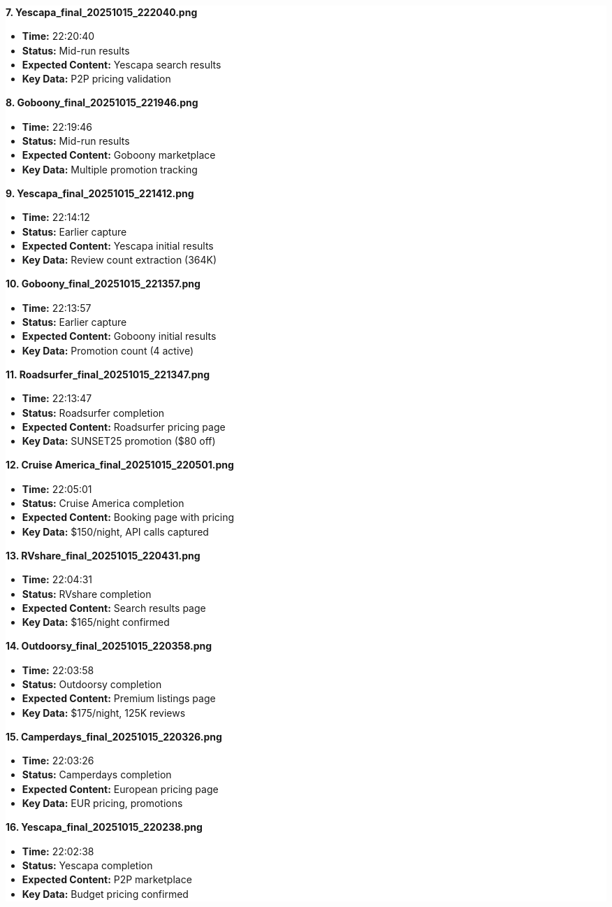 **7. Yescapa_final_20251015_222040.png**
- **Time:** 22:20:40
- **Status:** Mid-run results
- **Expected Content:** Yescapa search results
- **Key Data:** P2P pricing validation

**8. Goboony_final_20251015_221946.png**
- **Time:** 22:19:46
- **Status:** Mid-run results
- **Expected Content:** Goboony marketplace
- **Key Data:** Multiple promotion tracking

**9. Yescapa_final_20251015_221412.png**
- **Time:** 22:14:12
- **Status:** Earlier capture
- **Expected Content:** Yescapa initial results
- **Key Data:** Review count extraction (364K)

**10. Goboony_final_20251015_221357.png**
- **Time:** 22:13:57
- **Status:** Earlier capture
- **Expected Content:** Goboony initial results
- **Key Data:** Promotion count (4 active)

**11. Roadsurfer_final_20251015_221347.png**
- **Time:** 22:13:47
- **Status:** Roadsurfer completion
- **Expected Content:** Roadsurfer pricing page
- **Key Data:** SUNSET25 promotion ($80 off)

**12. Cruise America_final_20251015_220501.png**
- **Time:** 22:05:01
- **Status:** Cruise America completion
- **Expected Content:** Booking page with pricing
- **Key Data:** $150/night, API calls captured

**13. RVshare_final_20251015_220431.png**
- **Time:** 22:04:31
- **Status:** RVshare completion
- **Expected Content:** Search results page
- **Key Data:** $165/night confirmed

**14. Outdoorsy_final_20251015_220358.png**
- **Time:** 22:03:58
- **Status:** Outdoorsy completion
- **Expected Content:** Premium listings page
- **Key Data:** $175/night, 125K reviews

**15. Camperdays_final_20251015_220326.png**
- **Time:** 22:03:26
- **Status:** Camperdays completion
- **Expected Content:** European pricing page
- **Key Data:** EUR pricing, promotions

**16. Yescapa_final_20251015_220238.png**
- **Time:** 22:02:38
- **Status:** Yescapa completion
- **Expected Content:** P2P marketplace
- **Key Data:** Budget pricing confirmed
